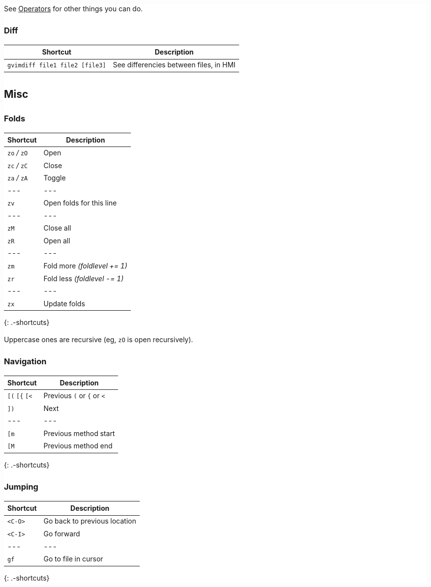 See [Operators](#operators) for other things you can do.

### Diff
 
| Shortcut                             | Description                              |
| ---                                  | ---                                      |
| `gvimdiff file1 file2 [file3]`       | See differencies between files, in HMI   |
 

Misc
----

### Folds

| Shortcut      | Description                  |
| ---           | ---                          |
| `zo` _/_ `zO` | Open                         |
| `zc` _/_ `zC` | Close                        |
| `za` _/_ `zA` | Toggle                       |
| ---           | ---                          |
| `zv`          | Open folds for this line     |
| ---           | ---                          |
| `zM`          | Close all                    |
| `zR`          | Open all                     |
| ---           | ---                          |
| `zm`          | Fold more _(foldlevel += 1)_ |
| `zr`          | Fold less _(foldlevel -= 1)_ |
| ---           | ---                          |
| `zx`          | Update folds                 |
{: .-shortcuts}

Uppercase ones are recursive (eg, `zO` is open recursively).

### Navigation

| Shortcut            | Description                |
| ---                 | ---                        |
| `[(` `[{` `[<`      | Previous `(` or `{` or `<` |
| `])`                | Next                       |
| ---                 | ---                        |
| `[m`                | Previous method start      |
| `[M`                | Previous method end        |
{: .-shortcuts}

### Jumping

| Shortcut | Description                  |
| ---      | ---                          |
| `<C-O>`  | Go back to previous location |
| `<C-I>`  | Go forward                   |
| ---      | ---                          |
| `gf`     | Go to file in cursor         |
{: .-shortcuts}
